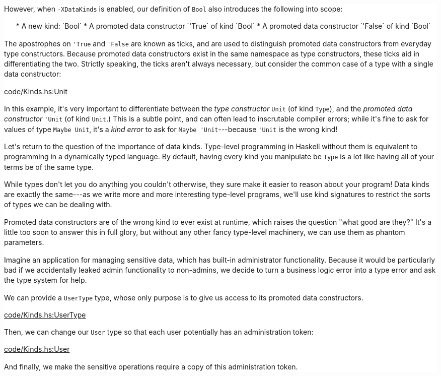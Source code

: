 However, when `-XDataKinds` is enabled, our definition of `Bool` also
introduces the following into scope:

<ul>
  * A new kind: `Bool`
  * A promoted data constructor `'True` of kind `Bool`
  * A promoted data constructor `'False` of kind `Bool`
</ul>

The apostrophes on `'True` and `'False` are known as ticks,
and are used to distinguish promoted data constructors from everyday type
constructors.  Because promoted data constructors exist in the same namespace as
type constructors, these ticks aid in differentiating the two. Strictly
speaking, the ticks aren't always necessary, but consider the common case of a
type with a single data constructor:

[code/Kinds.hs:Unit](Snip)

In this example, it's very important to differentiate between the *type
constructor* `Unit` (of kind `Type`), and the *promoted data
constructor* `'Unit` (of kind `Unit`.) This is a subtle point, and can
often lead to inscrutable compiler errors; while it's fine to ask for values of
type `Maybe Unit`, it's a *kind error* to ask for `Maybe
'Unit`---because `'Unit` is the wrong kind!

Let's return to the question of the importance of data kinds. Type-level
programming in Haskell without them is equivalent to programming in a
dynamically typed language. By default, having every kind you manipulate be
`Type` is a lot like having all of your terms be of the same type.

While types don't let you do anything you couldn't otherwise, they sure make it
easier to reason about your program! Data kinds are exactly the same---as we
write more and more interesting type-level programs, we'll use kind signatures
to restrict the sorts of types we can be dealing with.

Promoted data constructors are of the wrong kind to ever exist at runtime, which
raises the question "what good are they?" It's a little too soon to answer
this in full glory, but without any other fancy type-level machinery, we can use
them as phantom parameters.

Imagine an application for managing sensitive data, which has built-in
administrator functionality. Because it would be particularly bad if we
accidentally leaked admin functionality to non-admins, we decide to turn a
business logic error into a type error and ask the type system for help.

We can provide a `UserType` type, whose only purpose is to give us access to
its promoted data constructors.

[code/Kinds.hs:UserType](Snip)

Then, we can change our `User` type so that each user potentially has an
administration token:

[code/Kinds.hs:User](Snip)

And finally, we make the sensitive operations require a copy of this
administration token.

